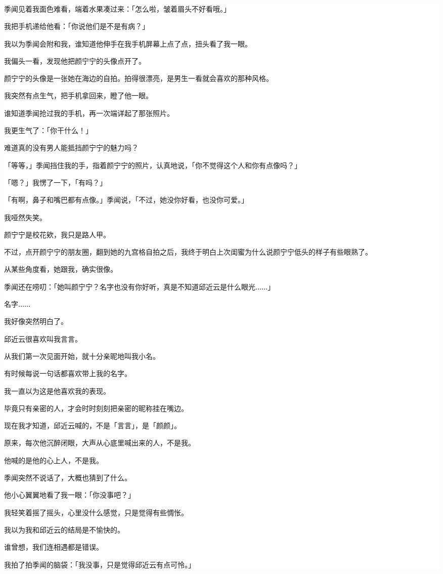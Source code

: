 季闻见着我面色难看，端着水果凑过来：「怎么啦，皱着眉头不好看哦。」

我把手机递给他看：「你说他们是不是有病？」

我以为季闻会附和我，谁知道他伸手在我手机屏幕上点了点，扭头看了我一眼。

我偏头一看，发现他把颜宁宁的头像点开了。

颜宁宁的头像是一张她在海边的自拍。拍得很漂亮，是男生一看就会喜欢的那种风格。

我突然有点生气，把手机拿回来，瞪了他一眼。

谁知道季闻抢过我的手机，再一次端详起了那张照片。

我更生气了：「你干什么！」

难道真的没有男人能抵挡颜宁宁的魅力吗？

「等等，」季闻挡住我的手，指着颜宁宁的照片，认真地说，「你不觉得这个人和你有点像吗？」

「嗯？」我愣了一下，「有吗？」

「有啊，鼻子和嘴巴都有点像。」季闻说，「不过，她没你好看，也没你可爱。」

我哑然失笑。

颜宁宁是校花欸，我只是路人甲。

不过，点开颜宁宁的朋友圈，翻到她的九宫格自拍之后，我终于明白上次闺蜜为什么说颜宁宁低头的样子有些眼熟了。

从某些角度看，她跟我，确实很像。

季闻还在唠叨：「她叫颜宁宁？名字也没有你好听，真是不知道邱近云是什么眼光……」

名字……

我好像突然明白了。

邱近云很喜欢叫我言言。

从我们第一次见面开始，就十分亲昵地叫我小名。

有时候每说一句话都喜欢带上我的名字。

我一直以为这是他喜欢我的表现。

毕竟只有亲密的人，才会时时刻刻把亲密的昵称挂在嘴边。

现在我才知道，邱近云喊的，不是「言言」，是「颜颜」。

原来，每次他沉醉闭眼，大声从心底里喊出来的人，不是我。

他喊的是他的心上人，不是我。

季闻突然不说话了，大概也猜到了什么。

他小心翼翼地看了我一眼：「你没事吧？」

我轻笑着摇了摇头，心里没什么感觉，只是觉得有些惆怅。

我以为我和邱近云的结局是不愉快的。

谁曾想，我们连相遇都是错误。

我拍了拍季闻的脑袋：「我没事，只是觉得邱近云有点可怜。」
